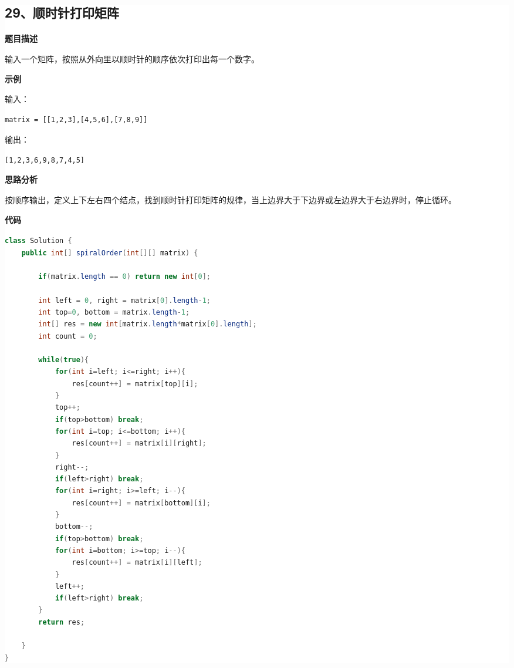 ## 29、顺时针打印矩阵

**题目描述**

输入一个矩阵，按照从外向里以顺时针的顺序依次打印出每一个数字。

**示例**

输入：

```
matrix = [[1,2,3],[4,5,6],[7,8,9]]
```

输出：

```
[1,2,3,6,9,8,7,4,5]
```

**思路分析**

按顺序输出，定义上下左右四个结点，找到顺时针打印矩阵的规律，当上边界大于下边界或左边界大于右边界时，停止循环。

**代码**

```java
class Solution {
    public int[] spiralOrder(int[][] matrix) {

        if(matrix.length == 0) return new int[0];

        int left = 0, right = matrix[0].length-1;
        int top=0, bottom = matrix.length-1;
        int[] res = new int[matrix.length*matrix[0].length];
        int count = 0;

        while(true){
            for(int i=left; i<=right; i++){
                res[count++] = matrix[top][i];
            }
            top++; 
            if(top>bottom) break;
            for(int i=top; i<=bottom; i++){
                res[count++] = matrix[i][right];  
            }
            right--;
            if(left>right) break;
            for(int i=right; i>=left; i--){
                res[count++] = matrix[bottom][i];  
            }
            bottom--;
            if(top>bottom) break;
            for(int i=bottom; i>=top; i--){
                res[count++] = matrix[i][left];   
            }
            left++;
            if(left>right) break;
        }
        return res;

    }
}
```
